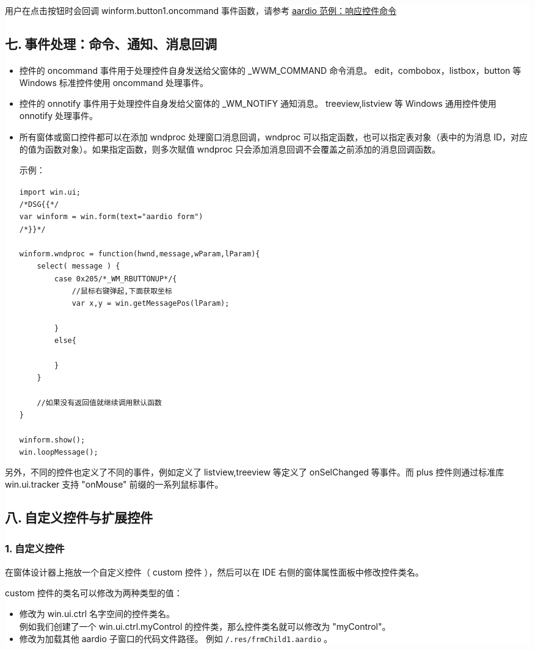 用户在点击按钮时会回调 winform.button1.oncommand 事件函数，请参考 [aardio 范例：响应控件命令](/example/Windows/Basics/command.md)


## 七. 事件处理：命令、通知、消息回调

- 控件的 oncommand 事件用于处理控件自身发送给父窗体的 _WWM_COMMAND 命令消息。
edit，combobox，listbox，button 等 Windows 标准控件使用 oncommand 处理事件。
- 控件的 onnotify 事件用于处理控件自身发给父窗体的 _WM_NOTIFY 通知消息。
treeview,listview 等 Windows 通用控件使用 onnotify 处理事件。
- 所有窗体或窗口控件都可以在添加 wndproc 处理窗口消息回调，wndproc 可以指定函数，也可以指定表对象（表中的为消息 ID，对应的值为函数对象）。如果指定函数，则多次赋值 wndproc 只会添加消息回调不会覆盖之前添加的消息回调函数。

	示例：

	```aardio
	import win.ui;
	/*DSG{{*/
	var winform = win.form(text="aardio form")
	/*}}*/

	winform.wndproc = function(hwnd,message,wParam,lParam){
		select( message ) { 
			case 0x205/*_WM_RBUTTONUP*/{
				//鼠标右键弹起,下面获取坐标
				var x,y = win.getMessagePos(lParam);
				
			}
			else{
				
			}
		} 
		
		//如果没有返回值就继续调用默认函数
	}

	winform.show();
	win.loopMessage();
	```

另外，不同的控件也定义了不同的事件，例如定义了 listview,treeview 等定义了 onSelChanged 等事件。而 plus 控件则通过标准库 win.ui.tracker 支持 "onMouse" 前缀的一系列鼠标事件。

## 八. 自定义控件与扩展控件

### 1. 自定义控件

在窗体设计器上拖放一个自定义控件（ custom 控件 ），然后可以在 IDE 右侧的窗体属性面板中修改控件类名。

custom 控件的类名可以修改为两种类型的值：

- 修改为 win.ui.ctrl 名字空间的控件类名。  
例如我们创建了一个 win.ui.ctrl.myControl 的控件类，那么控件类名就可以修改为 "myControl"。
- 修改为加载其他 aardio 子窗口的代码文件路径。
例如 `/.res/frmChild1.aardio` 。
